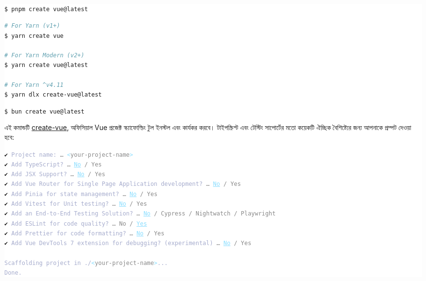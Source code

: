   ```sh
  $ pnpm create vue@latest
  ```

  </VTCodeGroupTab>
  <VTCodeGroupTab label="yarn">

  ```sh
  # For Yarn (v1+)
  $ yarn create vue

  # For Yarn Modern (v2+)
  $ yarn create vue@latest
  
  # For Yarn ^v4.11
  $ yarn dlx create-vue@latest
  ```

  </VTCodeGroupTab>
  <VTCodeGroupTab label="bun">

  ```sh
  $ bun create vue@latest
  ```

  </VTCodeGroupTab>
</VTCodeGroup>

এই কমান্ডটি [create-vue](https://github.com/vuejs/create-vue), অফিসিয়াল Vue প্রজেক্ট স্ক্যাফোল্ডিং টুল ইনস্টল এবং কার্যকর করবে। টাইপস্ক্রিপ্ট এবং টেস্টিং সাপোর্টের মতো কয়েকটি ঐচ্ছিক বৈশিষ্ট্যের জন্য আপনাকে প্রম্পট দেওয়া হবে:

<div class="language-sh"><pre><code><span style="color:var(--vt-c-green);">✔</span> <span style="color:#A6ACCD;">Project name: <span style="color:#888;">… <span style="color:#89DDFF;">&lt;</span><span style="color:#888;">your-project-name</span><span style="color:#89DDFF;">&gt;</span></span></span>
<span style="color:var(--vt-c-green);">✔</span> <span style="color:#A6ACCD;">Add TypeScript? <span style="color:#888;">… <span style="color:#89DDFF;text-decoration:underline">No</span> / Yes</span></span>
<span style="color:var(--vt-c-green);">✔</span> <span style="color:#A6ACCD;">Add JSX Support? <span style="color:#888;">… <span style="color:#89DDFF;text-decoration:underline">No</span> / Yes</span></span>
<span style="color:var(--vt-c-green);">✔</span> <span style="color:#A6ACCD;">Add Vue Router for Single Page Application development? <span style="color:#888;">… <span style="color:#89DDFF;text-decoration:underline">No</span> / Yes</span></span>
<span style="color:var(--vt-c-green);">✔</span> <span style="color:#A6ACCD;">Add Pinia for state management? <span style="color:#888;">… <span style="color:#89DDFF;text-decoration:underline">No</span> / Yes</span></span>
<span style="color:var(--vt-c-green);">✔</span> <span style="color:#A6ACCD;">Add Vitest for Unit testing? <span style="color:#888;">… <span style="color:#89DDFF;text-decoration:underline">No</span> / Yes</span></span>
<span style="color:var(--vt-c-green);">✔</span> <span style="color:#A6ACCD;">Add an End-to-End Testing Solution? <span style="color:#888;">… <span style="color:#89DDFF;text-decoration:underline">No</span> / Cypress / Nightwatch / Playwright</span></span>
<span style="color:var(--vt-c-green);">✔</span> <span style="color:#A6ACCD;">Add ESLint for code quality? <span style="color:#888;">… No / <span style="color:#89DDFF;text-decoration:underline">Yes</span></span></span>
<span style="color:var(--vt-c-green);">✔</span> <span style="color:#A6ACCD;">Add Prettier for code formatting? <span style="color:#888;">… <span style="color:#89DDFF;text-decoration:underline">No</span> / Yes</span></span>
<span style="color:var(--vt-c-green);">✔</span> <span style="color:#A6ACCD;">Add Vue DevTools 7 extension for debugging? (experimental) <span style="color:#888;">… <span style="color:#89DDFF;text-decoration:underline">No</span> / Yes</span></span>
<span></span>
<span style="color:#A6ACCD;">Scaffolding project in ./<span style="color:#89DDFF;">&lt;</span><span style="color:#888;">your-project-name</span><span style="color:#89DDFF;">&gt;</span>...</span>
<span style="color:#A6ACCD;">Done.</span></code></pre></div>

